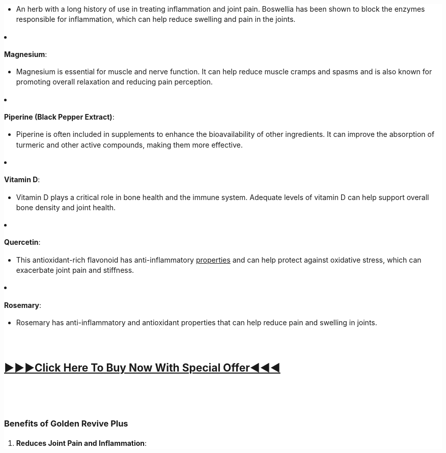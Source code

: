 <ul>
<li>
<p>An herb with a long history of use in treating inflammation and joint pain. Boswellia has been shown to block the enzymes responsible for inflammation, which can help reduce swelling and pain in the joints.</p>
</li>
</ul>
</li>
<li>
<p><strong>Magnesium</strong>:</p>
<ul>
<li>
<p>Magnesium is essential for muscle and nerve function. It can help reduce muscle cramps and spasms and is also known for promoting overall relaxation and reducing pain perception.</p>
</li>
</ul>
</li>
<li>
<p><strong>Piperine (Black Pepper Extract)</strong>:</p>
<ul>
<li>
<p>Piperine is often included in supplements to enhance the bioavailability of other ingredients. It can improve the absorption of turmeric and other active compounds, making them more effective.</p>
</li>
</ul>
</li>
<li>
<p><strong>Vitamin D</strong>:</p>
<ul>
<li>
<p>Vitamin D plays a critical role in bone health and the immune system. Adequate levels of vitamin D can help support overall bone density and joint health.</p>
</li>
</ul>
</li>
<li>
<p><strong>Quercetin</strong>:</p>
<ul>
<li>
<p>This antioxidant-rich flavonoid has anti-inflammatory <a href="https://www.facebook.com/groups/goldenreviveplusreviewsus">properties</a> and can help protect against oxidative stress, which can exacerbate joint pain and stiffness.</p>
</li>
</ul>
</li>
<li>
<p><strong>Rosemary</strong>:</p>
<ul>
<li>
<p>Rosemary has anti-inflammatory and antioxidant properties that can help reduce pain and swelling in joints.</p>
</li>
</ul>
</li>
</ol>
<p><br /> </p>
<h2><a href="https://supplecarts.com/golden-revive-buy">►►►Click Here To Buy Now With Special Offer◄◄◄</a></h2>
<h2>&nbsp;</h2>
<h3 class="western">Benefits of Golden Revive Plus</h3>
<ol>
<li>
<p><strong>Reduces Joint Pain and Inflammation</strong>:</p>
<ul>